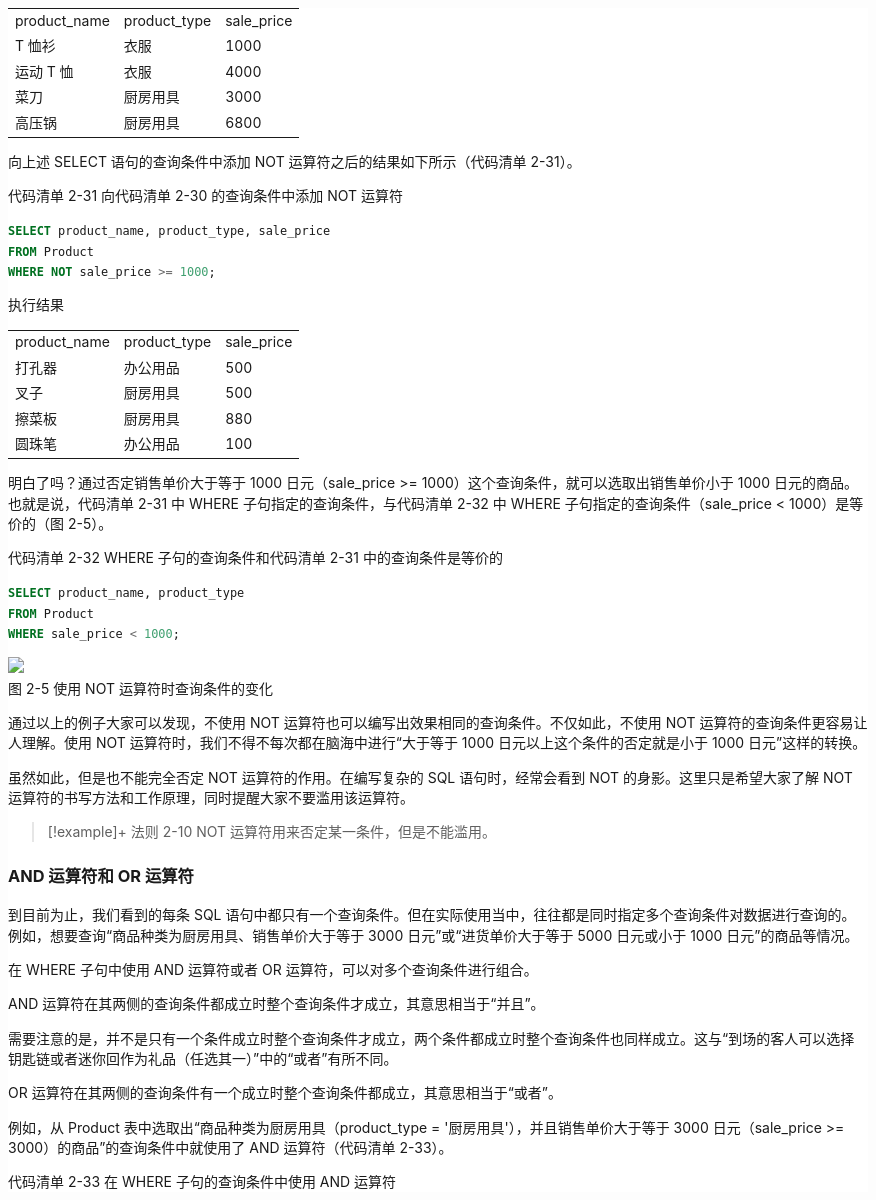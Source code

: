 <table><tr><td>product_name</td><td>product_type</td><td>sale_price</td></tr><tr><td>T 恤衫</td><td>衣服</td><td>1000</td></tr><tr><td>运动 T 恤</td><td>衣服</td><td>4000</td></tr><tr><td>菜刀</td><td>厨房用具</td><td>3000</td></tr><tr><td>高压锅</td><td>厨房用具</td><td>6800</td></tr></table>

向上述 SELECT 语句的查询条件中添加 NOT 运算符之后的结果如下所示（代码清单 2-31）。

代码清单 2-31 向代码清单 2-30 的查询条件中添加 NOT 运算符

```sql
SELECT product_name, product_type, sale_price
FROM Product
WHERE NOT sale_price >= 1000;
```

执行结果

<table><tr><td>product_name</td><td>product_type</td><td>sale_price</td></tr><tr><td>打孔器</td><td>办公用品</td><td>500</td></tr><tr><td>叉子</td><td>厨房用具</td><td>500</td></tr><tr><td>擦菜板</td><td>厨房用具</td><td>880</td></tr><tr><td>圆珠笔</td><td>办公用品</td><td>100</td></tr></table>

明白了吗？通过否定销售单价大于等于 1000 日元（sale_price >= 1000）这个查询条件，就可以选取出销售单价小于 1000 日元的商品。也就是说，代码清单 2-31 中 WHERE 子句指定的查询条件，与代码清单 2-32 中 WHERE 子句指定的查询条件（sale_price < 1000）是等价的（图 2-5）。

代码清单 2-32 WHERE 子句的查询条件和代码清单 2-31 中的查询条件是等价的

```sql
SELECT product_name, product_type
FROM Product
WHERE sale_price < 1000;
```

![](https://cdn-mineru.openxlab.org.cn/result/2025-09-10/73f80d02-cbfb-4685-880f-8c0771d72bfe/13f2215379555f26a4e47958d074d3a010bc2b9009057028c8e359e23ce821f9.jpg)  
图 2-5 使用 NOT 运算符时查询条件的变化

通过以上的例子大家可以发现，不使用 NOT 运算符也可以编写出效果相同的查询条件。不仅如此，不使用 NOT 运算符的查询条件更容易让人理解。使用 NOT 运算符时，我们不得不每次都在脑海中进行“大于等于 1000 日元以上这个条件的否定就是小于 1000 日元”这样的转换。

虽然如此，但是也不能完全否定 NOT 运算符的作用。在编写复杂的 SQL 语句时，经常会看到 NOT 的身影。这里只是希望大家了解 NOT 运算符的书写方法和工作原理，同时提醒大家不要滥用该运算符。

>[!example]+ 法则 2-10
> NOT 运算符用来否定某一条件，但是不能滥用。

### AND 运算符和 OR 运算符

到目前为止，我们看到的每条 SQL 语句中都只有一个查询条件。但在实际使用当中，往往都是同时指定多个查询条件对数据进行查询的。例如，想要查询“商品种类为厨房用具、销售单价大于等于 3000 日元”或“进货单价大于等于 5000 日元或小于 1000 日元”的商品等情况。

在 WHERE 子句中使用 AND 运算符或者 OR 运算符，可以对多个查询条件进行组合。

AND 运算符在其两侧的查询条件都成立时整个查询条件才成立，其意思相当于“并且”。


需要注意的是，并不是只有一个条件成立时整个查询条件才成立，两个条件都成立时整个查询条件也同样成立。这与“到场的客人可以选择钥匙链或者迷你回作为礼品（任选其一）”中的“或者”有所不同。

OR 运算符在其两侧的查询条件有一个成立时整个查询条件都成立，其意思相当于“或者”。

例如，从 Product 表中选取出“商品种类为厨房用具（product_type = '厨房用具'），并且销售单价大于等于 3000 日元（sale_price >= 3000）的商品”的查询条件中就使用了 AND 运算符（代码清单 2-33）。

代码清单 2-33 在 WHERE 子句的查询条件中使用 AND 运算符


[^7]: 在 Oracle 中，FROM 子句是必需的，这种情况下可以使用 DUAL 这个临时表。另外，DB 2 中可以使用 SYSIBM. SYSDUMMY 1 这个临时表。
